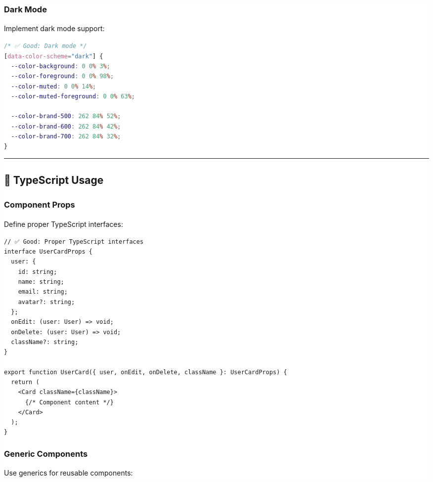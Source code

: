 ### Dark Mode

Implement dark mode support:

```css
/* ✅ Good: Dark mode */
[data-color-scheme="dark"] {
  --color-background: 0 0% 3%;
  --color-foreground: 0 0% 98%;
  --color-muted: 0 0% 14%;
  --color-muted-foreground: 0 0% 63%;
  
  --color-brand-500: 262 84% 52%;
  --color-brand-600: 262 84% 42%;
  --color-brand-700: 262 84% 32%;
}
```

---

## 📝 TypeScript Usage

### Component Props

Define proper TypeScript interfaces:

```tsx
// ✅ Good: Proper TypeScript interfaces
interface UserCardProps {
  user: {
    id: string;
    name: string;
    email: string;
    avatar?: string;
  };
  onEdit: (user: User) => void;
  onDelete: (user: User) => void;
  className?: string;
}

export function UserCard({ user, onEdit, onDelete, className }: UserCardProps) {
  return (
    <Card className={className}>
      {/* Component content */}
    </Card>
  );
}
```

### Generic Components

Use generics for reusable components:
